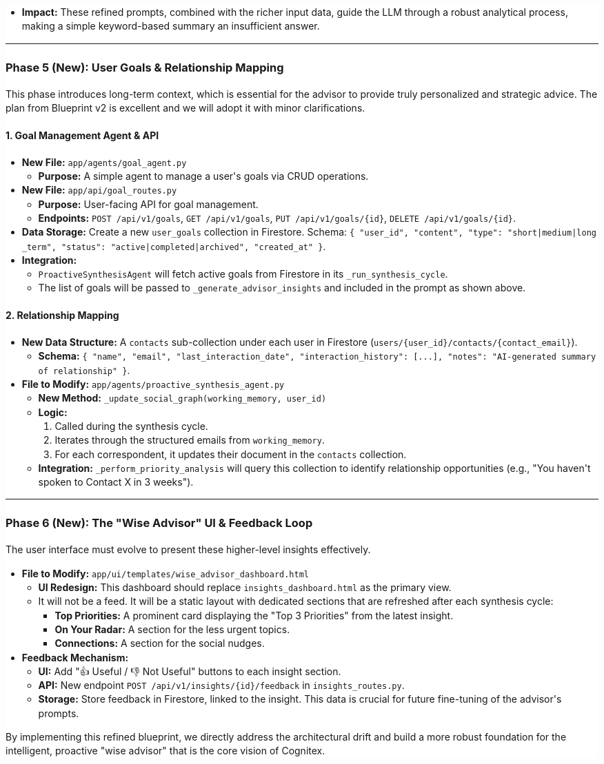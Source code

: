 *   **Impact:** These refined prompts, combined with the richer input data, guide the LLM through a robust analytical process, making a simple keyword-based summary an insufficient answer.

---

### Phase 5 (New): User Goals & Relationship Mapping

This phase introduces long-term context, which is essential for the advisor to provide truly personalized and strategic advice. The plan from Blueprint v2 is excellent and we will adopt it with minor clarifications.

#### 1. Goal Management Agent & API

*   **New File:** `app/agents/goal_agent.py`
    *   **Purpose:** A simple agent to manage a user's goals via CRUD operations.
*   **New File:** `app/api/goal_routes.py`
    *   **Purpose:** User-facing API for goal management.
    *   **Endpoints:** `POST /api/v1/goals`, `GET /api/v1/goals`, `PUT /api/v1/goals/{id}`, `DELETE /api/v1/goals/{id}`.
*   **Data Storage:** Create a new `user_goals` collection in Firestore. Schema: `{ "user_id", "content", "type": "short|medium|long_term", "status": "active|completed|archived", "created_at" }`.
*   **Integration:**
    *   `ProactiveSynthesisAgent` will fetch active goals from Firestore in its `_run_synthesis_cycle`.
    *   The list of goals will be passed to `_generate_advisor_insights` and included in the prompt as shown above.

#### 2. Relationship Mapping

*   **New Data Structure:** A `contacts` sub-collection under each user in Firestore (`users/{user_id}/contacts/{contact_email}`).
    *   **Schema:** `{ "name", "email", "last_interaction_date", "interaction_history": [...], "notes": "AI-generated summary of relationship" }`.
*   **File to Modify:** `app/agents/proactive_synthesis_agent.py`
    *   **New Method:** `_update_social_graph(working_memory, user_id)`
    *   **Logic:**
        1.  Called during the synthesis cycle.
        2.  Iterates through the structured emails from `working_memory`.
        3.  For each correspondent, it updates their document in the `contacts` collection.
    *   **Integration:** `_perform_priority_analysis` will query this collection to identify relationship opportunities (e.g., "You haven't spoken to Contact X in 3 weeks").

---

### Phase 6 (New): The "Wise Advisor" UI & Feedback Loop

The user interface must evolve to present these higher-level insights effectively.

*   **File to Modify:** `app/ui/templates/wise_advisor_dashboard.html`
    *   **UI Redesign:** This dashboard should replace `insights_dashboard.html` as the primary view.
    *   It will not be a feed. It will be a static layout with dedicated sections that are refreshed after each synthesis cycle:
        *   **Top Priorities:** A prominent card displaying the "Top 3 Priorities" from the latest insight.
        *   **On Your Radar:** A section for the less urgent topics.
        *   **Connections:** A section for the social nudges.
*   **Feedback Mechanism:**
    *   **UI:** Add "👍 Useful / 👎 Not Useful" buttons to each insight section.
    *   **API:** New endpoint `POST /api/v1/insights/{id}/feedback` in `insights_routes.py`.
    *   **Storage:** Store feedback in Firestore, linked to the insight. This data is crucial for future fine-tuning of the advisor's prompts.

By implementing this refined blueprint, we directly address the architectural drift and build a more robust foundation for the intelligent, proactive "wise advisor" that is the core vision of Cognitex.